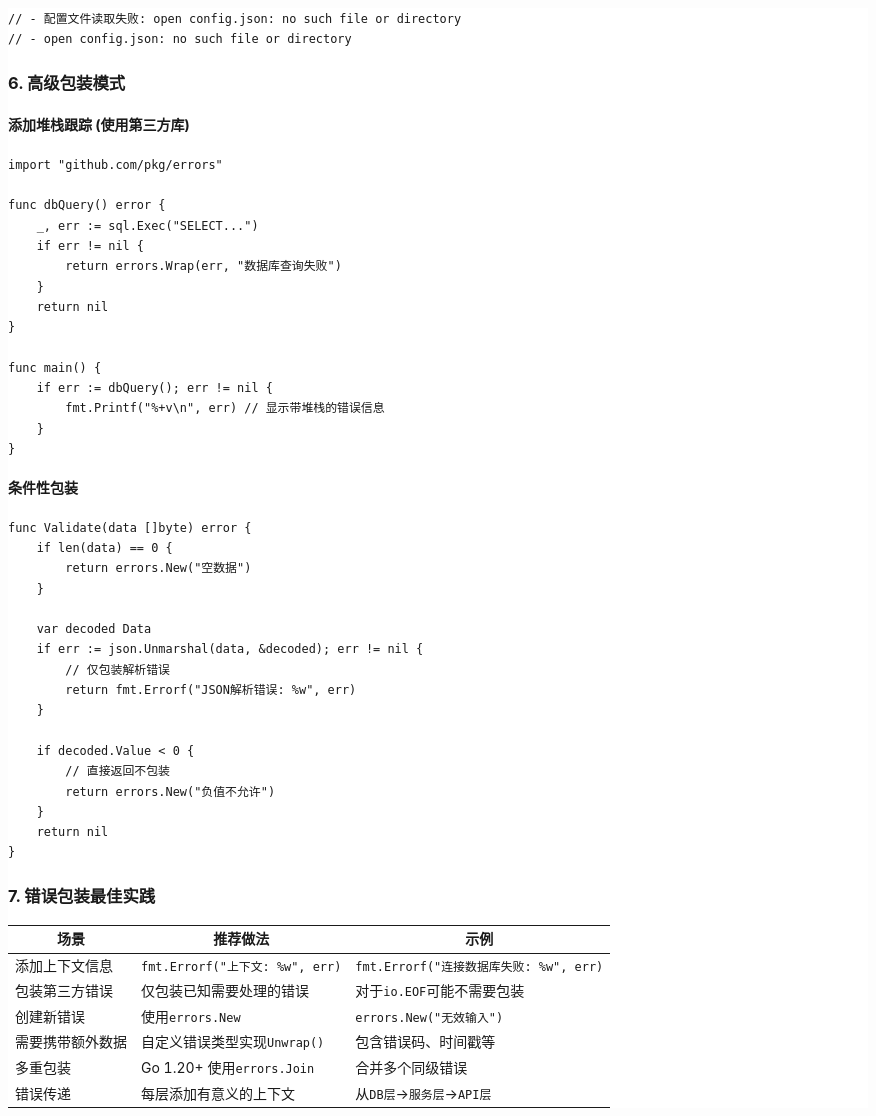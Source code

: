 ```
// - 配置文件读取失败: open config.json: no such file or directory
// - open config.json: no such file or directory
```

### 6. 高级包装模式

#### 添加堆栈跟踪 (使用第三方库)

```
import "github.com/pkg/errors"

func dbQuery() error {
    _, err := sql.Exec("SELECT...")
    if err != nil {
        return errors.Wrap(err, "数据库查询失败")
    }
    return nil
}

func main() {
    if err := dbQuery(); err != nil {
        fmt.Printf("%+v\n", err) // 显示带堆栈的错误信息
    }
}
```

#### 条件性包装

```
func Validate(data []byte) error {
    if len(data) == 0 {
        return errors.New("空数据")
    }
    
    var decoded Data
    if err := json.Unmarshal(data, &decoded); err != nil {
        // 仅包装解析错误
        return fmt.Errorf("JSON解析错误: %w", err)
    }
    
    if decoded.Value < 0 {
        // 直接返回不包装
        return errors.New("负值不允许")
    }
    return nil
}
```

### 7. 错误包装最佳实践

|​**​场景​**​|​**​推荐做法​**​|​**​示例​**​|
|---|---|---|
|添加上下文信息|`fmt.Errorf("上下文: %w", err)`|`fmt.Errorf("连接数据库失败: %w", err)`|
|包装第三方错误|仅包装已知需要处理的错误|对于`io.EOF`可能不需要包装|
|创建新错误|使用`errors.New`|`errors.New("无效输入")`|
|需要携带额外数据|自定义错误类型实现`Unwrap()`|包含错误码、时间戳等|
|多重包装|Go 1.20+ 使用`errors.Join`|合并多个同级错误|
|错误传递|每层添加有意义的上下文|从`DB层`→`服务层`→`API层`|
